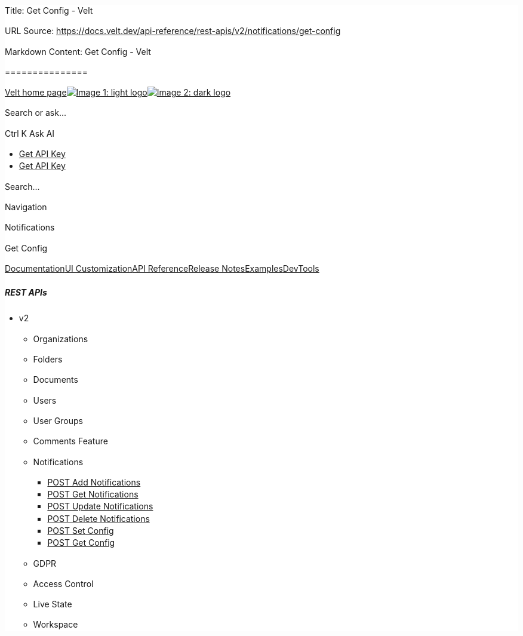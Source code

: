 Title: Get Config - Velt

URL Source: https://docs.velt.dev/api-reference/rest-apis/v2/notifications/get-config

Markdown Content:
Get Config - Velt

===============

[Velt home page![Image 1: light logo](https://mintlify.s3.us-west-1.amazonaws.com/velt/velt-logo-big-light.png)![Image 2: dark logo](https://mintlify.s3.us-west-1.amazonaws.com/velt/velt-logo-big.png)](https://docs.velt.dev/)

Search or ask...

Ctrl K Ask AI

*   [Get API Key](https://console.velt.dev/)
*   [Get API Key](https://console.velt.dev/)

Search...

Navigation

Notifications

Get Config

[Documentation](https://docs.velt.dev/get-started/overview)[UI Customization](https://docs.velt.dev/ui-customization/overview)[API Reference](https://docs.velt.dev/api-reference/rest-apis/v2/organizations/add-organizations)[Release Notes](https://docs.velt.dev/release-notes/version-4/upgrade-guide)[Examples](https://velt.dev/examples)[DevTools](https://velt.dev/devtools)

##### REST APIs

*   v2
    *   Organizations
    *   Folders
    *   Documents
    *   Users
    *   User Groups
    *   Comments Feature
    *   Notifications
        *   [POST Add Notifications](https://docs.velt.dev/api-reference/rest-apis/v2/notifications/add-notifications)
        *   [POST Get Notifications](https://docs.velt.dev/api-reference/rest-apis/v2/notifications/get-notifications-v2)
        *   [POST Update Notifications](https://docs.velt.dev/api-reference/rest-apis/v2/notifications/update-notifications)
        *   [POST Delete Notifications](https://docs.velt.dev/api-reference/rest-apis/v2/notifications/delete-notifications)
        *   [POST Set Config](https://docs.velt.dev/api-reference/rest-apis/v2/notifications/set-config)
        *   [POST Get Config](https://docs.velt.dev/api-reference/rest-apis/v2/notifications/get-config)

    *   GDPR
    *   Access Control
    *   Live State
    *   Workspace
